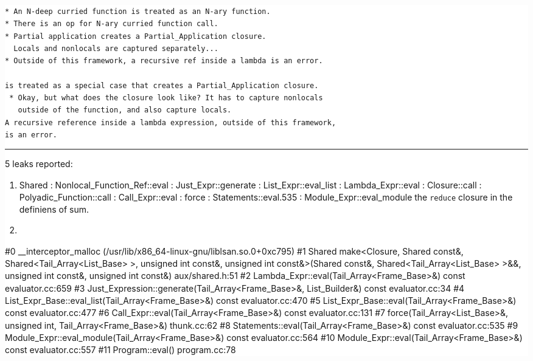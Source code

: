     * An N-deep curried function is treated as an N-ary function.
    * There is an op for N-ary curried function call.
    * Partial application creates a Partial_Application closure.
      Locals and nonlocals are captured separately...
    * Outside of this framework, a recursive ref inside a lambda is an error.

    is treated as a special case that creates a Partial_Application closure.
     * Okay, but what does the closure look like? It has to capture nonlocals
       outside of the function, and also capture locals.
    A recursive reference inside a lambda expression, outside of this framework,
    is an error.

----------------------------------------------------
5 leaks reported:

1. Shared<Closure> : Nonlocal_Function_Ref::eval : Just_Expr::generate
   : List_Expr::eval_list : Lambda_Expr::eval : Closure::call
   : Polyadic_Function::call : Call_Expr::eval : force : Statements::eval.535
   : Module_Expr::eval_module
the `reduce` closure in the definiens of sum.

2.
#0 __interceptor_malloc (/usr/lib/x86_64-linux-gnu/liblsan.so.0+0xc795)
#1 Shared<Closure> make<Closure, Shared<Operation> const&, Shared<Tail_Array<List_Base> >, unsigned int const&, unsigned int const&>(Shared<Operation> const&, Shared<Tail_Array<List_Base> >&&, unsigned int const&, unsigned int const&)
   aux/shared.h:51
#2 Lambda_Expr::eval(Tail_Array<Frame_Base>&) const evaluator.cc:659
#3 Just_Expression::generate(Tail_Array<Frame_Base>&, List_Builder&) const evaluator.cc:34
#4 List_Expr_Base::eval_list(Tail_Array<Frame_Base>&) const evaluator.cc:470
#5 List_Expr_Base::eval(Tail_Array<Frame_Base>&) const evaluator.cc:477
#6 Call_Expr::eval(Tail_Array<Frame_Base>&) const evaluator.cc:131
#7 force(Tail_Array<List_Base>&, unsigned int, Tail_Array<Frame_Base>&)
   thunk.cc:62
#8 Statements::eval(Tail_Array<Frame_Base>&) const
   evaluator.cc:535
#9 Module_Expr::eval_module(Tail_Array<Frame_Base>&) const
   evaluator.cc:564
#10 Module_Expr::eval(Tail_Array<Frame_Base>&) const
    evaluator.cc:557
#11 Program::eval() program.cc:78
